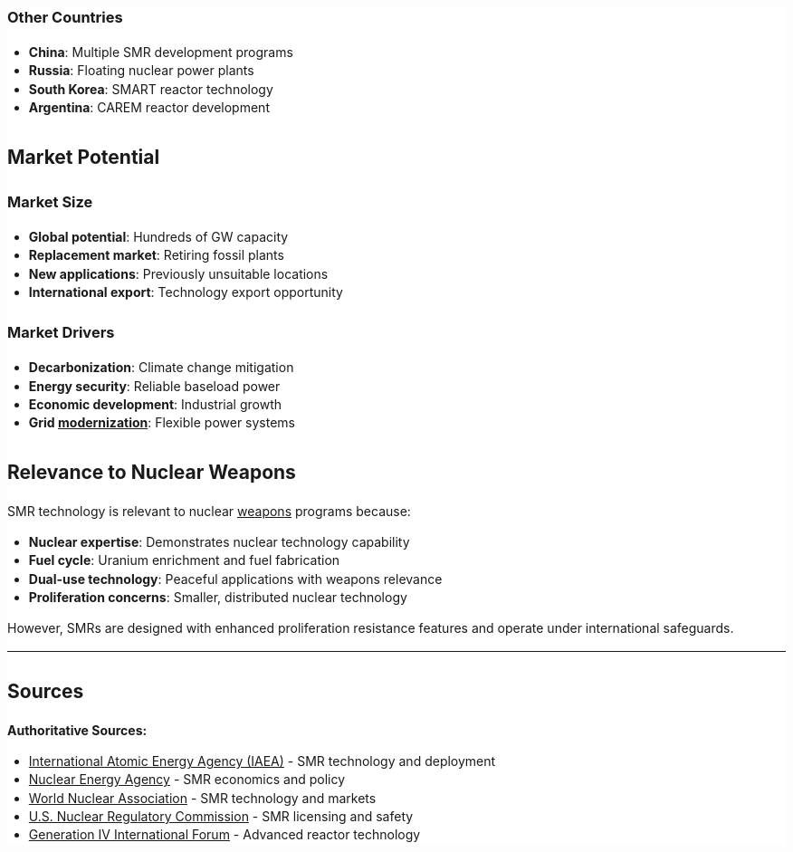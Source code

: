 ### Other Countries
- **China**: Multiple SMR development programs
- **Russia**: Floating nuclear power plants
- **South Korea**: SMART reactor technology
- **Argentina**: CAREM reactor development

## Market Potential

### Market Size
- **Global potential**: Hundreds of GW capacity
- **Replacement market**: Retiring fossil plants
- **New applications**: Previously unsuitable locations
- **International export**: Technology export opportunity

### Market Drivers
- **Decarbonization**: Climate change mitigation
- **Energy security**: Reliable baseload power
- **Economic development**: Industrial growth
- **Grid [modernization](/history/modern-developments/nuclear-modernization-programs)**: Flexible power systems

## Relevance to Nuclear Weapons

SMR technology is relevant to nuclear [weapons](/history/modern-developments/nuclear-weapons-free-zones) programs because:
- **Nuclear expertise**: Demonstrates nuclear technology capability
- **Fuel cycle**: Uranium enrichment and fuel fabrication
- **Dual-use technology**: Peaceful applications with weapons relevance
- **Proliferation concerns**: Smaller, distributed nuclear technology

However, SMRs are designed with enhanced proliferation resistance features and operate under international safeguards.

---

## Sources

**Authoritative Sources:**

- [International Atomic Energy Agency (IAEA)](https://www.iaea.org) - SMR technology and deployment
- [Nuclear Energy Agency](https://www.oecd-nea.org) - SMR economics and policy
- [World Nuclear Association](https://www.world-nuclear.org) - SMR technology and markets
- [U.S. Nuclear Regulatory Commission](https://www.nrc.gov) - SMR licensing and safety
- [Generation IV International Forum](https://www.gen-4.org) - Advanced reactor technology
